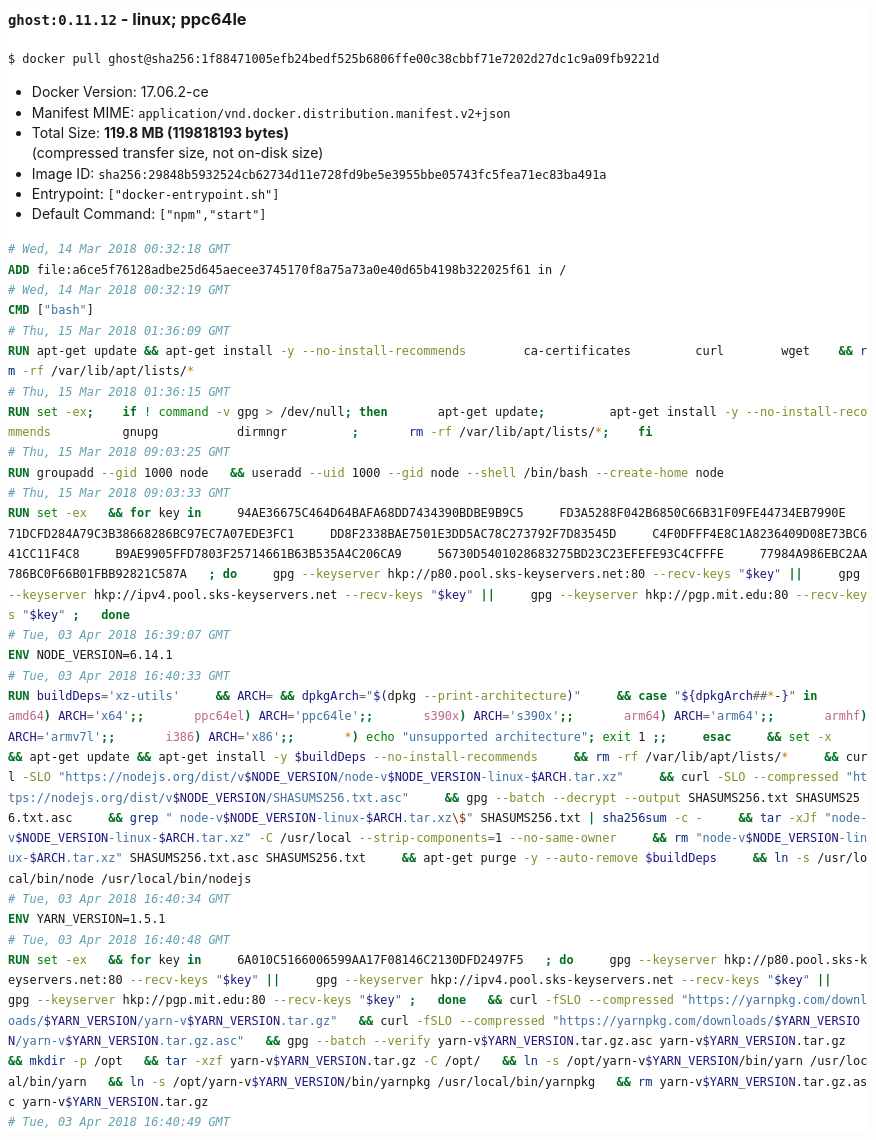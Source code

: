 ### `ghost:0.11.12` - linux; ppc64le

```console
$ docker pull ghost@sha256:1f88471005efb24bedf525b6806ffe00c38cbbf71e7202d27dc1c9a09fb9221d
```

-	Docker Version: 17.06.2-ce
-	Manifest MIME: `application/vnd.docker.distribution.manifest.v2+json`
-	Total Size: **119.8 MB (119818193 bytes)**  
	(compressed transfer size, not on-disk size)
-	Image ID: `sha256:29848b5932524cb62734d11e728fd9be5e3955bbe05743fc5fea71ec83ba491a`
-	Entrypoint: `["docker-entrypoint.sh"]`
-	Default Command: `["npm","start"]`

```dockerfile
# Wed, 14 Mar 2018 00:32:18 GMT
ADD file:a6ce5f76128adbe25d645aecee3745170f8a75a73a0e40d65b4198b322025f61 in / 
# Wed, 14 Mar 2018 00:32:19 GMT
CMD ["bash"]
# Thu, 15 Mar 2018 01:36:09 GMT
RUN apt-get update && apt-get install -y --no-install-recommends 		ca-certificates 		curl 		wget 	&& rm -rf /var/lib/apt/lists/*
# Thu, 15 Mar 2018 01:36:15 GMT
RUN set -ex; 	if ! command -v gpg > /dev/null; then 		apt-get update; 		apt-get install -y --no-install-recommends 			gnupg 			dirmngr 		; 		rm -rf /var/lib/apt/lists/*; 	fi
# Thu, 15 Mar 2018 09:03:25 GMT
RUN groupadd --gid 1000 node   && useradd --uid 1000 --gid node --shell /bin/bash --create-home node
# Thu, 15 Mar 2018 09:03:33 GMT
RUN set -ex   && for key in     94AE36675C464D64BAFA68DD7434390BDBE9B9C5     FD3A5288F042B6850C66B31F09FE44734EB7990E     71DCFD284A79C3B38668286BC97EC7A07EDE3FC1     DD8F2338BAE7501E3DD5AC78C273792F7D83545D     C4F0DFFF4E8C1A8236409D08E73BC641CC11F4C8     B9AE9905FFD7803F25714661B63B535A4C206CA9     56730D5401028683275BD23C23EFEFE93C4CFFFE     77984A986EBC2AA786BC0F66B01FBB92821C587A   ; do     gpg --keyserver hkp://p80.pool.sks-keyservers.net:80 --recv-keys "$key" ||     gpg --keyserver hkp://ipv4.pool.sks-keyservers.net --recv-keys "$key" ||     gpg --keyserver hkp://pgp.mit.edu:80 --recv-keys "$key" ;   done
# Tue, 03 Apr 2018 16:39:07 GMT
ENV NODE_VERSION=6.14.1
# Tue, 03 Apr 2018 16:40:33 GMT
RUN buildDeps='xz-utils'     && ARCH= && dpkgArch="$(dpkg --print-architecture)"     && case "${dpkgArch##*-}" in       amd64) ARCH='x64';;       ppc64el) ARCH='ppc64le';;       s390x) ARCH='s390x';;       arm64) ARCH='arm64';;       armhf) ARCH='armv7l';;       i386) ARCH='x86';;       *) echo "unsupported architecture"; exit 1 ;;     esac     && set -x     && apt-get update && apt-get install -y $buildDeps --no-install-recommends     && rm -rf /var/lib/apt/lists/*     && curl -SLO "https://nodejs.org/dist/v$NODE_VERSION/node-v$NODE_VERSION-linux-$ARCH.tar.xz"     && curl -SLO --compressed "https://nodejs.org/dist/v$NODE_VERSION/SHASUMS256.txt.asc"     && gpg --batch --decrypt --output SHASUMS256.txt SHASUMS256.txt.asc     && grep " node-v$NODE_VERSION-linux-$ARCH.tar.xz\$" SHASUMS256.txt | sha256sum -c -     && tar -xJf "node-v$NODE_VERSION-linux-$ARCH.tar.xz" -C /usr/local --strip-components=1 --no-same-owner     && rm "node-v$NODE_VERSION-linux-$ARCH.tar.xz" SHASUMS256.txt.asc SHASUMS256.txt     && apt-get purge -y --auto-remove $buildDeps     && ln -s /usr/local/bin/node /usr/local/bin/nodejs
# Tue, 03 Apr 2018 16:40:34 GMT
ENV YARN_VERSION=1.5.1
# Tue, 03 Apr 2018 16:40:48 GMT
RUN set -ex   && for key in     6A010C5166006599AA17F08146C2130DFD2497F5   ; do     gpg --keyserver hkp://p80.pool.sks-keyservers.net:80 --recv-keys "$key" ||     gpg --keyserver hkp://ipv4.pool.sks-keyservers.net --recv-keys "$key" ||     gpg --keyserver hkp://pgp.mit.edu:80 --recv-keys "$key" ;   done   && curl -fSLO --compressed "https://yarnpkg.com/downloads/$YARN_VERSION/yarn-v$YARN_VERSION.tar.gz"   && curl -fSLO --compressed "https://yarnpkg.com/downloads/$YARN_VERSION/yarn-v$YARN_VERSION.tar.gz.asc"   && gpg --batch --verify yarn-v$YARN_VERSION.tar.gz.asc yarn-v$YARN_VERSION.tar.gz   && mkdir -p /opt   && tar -xzf yarn-v$YARN_VERSION.tar.gz -C /opt/   && ln -s /opt/yarn-v$YARN_VERSION/bin/yarn /usr/local/bin/yarn   && ln -s /opt/yarn-v$YARN_VERSION/bin/yarnpkg /usr/local/bin/yarnpkg   && rm yarn-v$YARN_VERSION.tar.gz.asc yarn-v$YARN_VERSION.tar.gz
# Tue, 03 Apr 2018 16:40:49 GMT
```